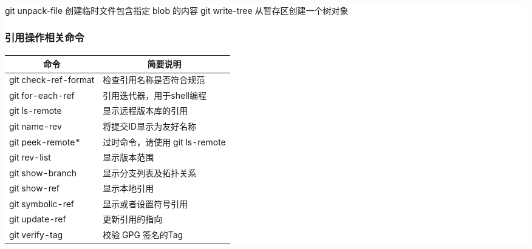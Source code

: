 <td>git unpack-file</td>
<td>创建临时文件包含指定 blob 的内容</td>
</tr>
<tr>
<td>git write-tree</td>
<td>从暂存区创建一个树对象</td>
</tr>
</tbody>
</table>
<h3><a name="2_3"></a>引用操作相关命令</h3>
<table>
<thead>
<tr>
<th>命令</th>
<th>简要说明</th>
</tr>
</thead>
<tbody>
<tr>
<td>git check-ref-format</td>
<td>检查引用名称是否符合规范</td>
</tr>
<tr>
<td>git for-each-ref</td>
<td>引用迭代器，用于shell编程</td>
</tr>
<tr>
<td>git ls-remote</td>
<td>显示远程版本库的引用</td>
</tr>
<tr>
<td>git name-rev</td>
<td>将提交ID显示为友好名称</td>
</tr>
<tr>
<td>git peek-remote*</td>
<td>过时命令，请使用 git ls-remote</td>
</tr>
<tr>
<td>git rev-list</td>
<td>显示版本范围</td>
</tr>
<tr>
<td>git show-branch</td>
<td>显示分支列表及拓扑关系</td>
</tr>
<tr>
<td>git show-ref</td>
<td>显示本地引用</td>
</tr>
<tr>
<td>git symbolic-ref</td>
<td>显示或者设置符号引用</td>
</tr>
<tr>
<td>git update-ref</td>
<td>更新引用的指向</td>
</tr>
<tr>
<td>git verify-tag</td>
<td>校验 GPG 签名的Tag</td>
</tr>
</tbody>
</table>